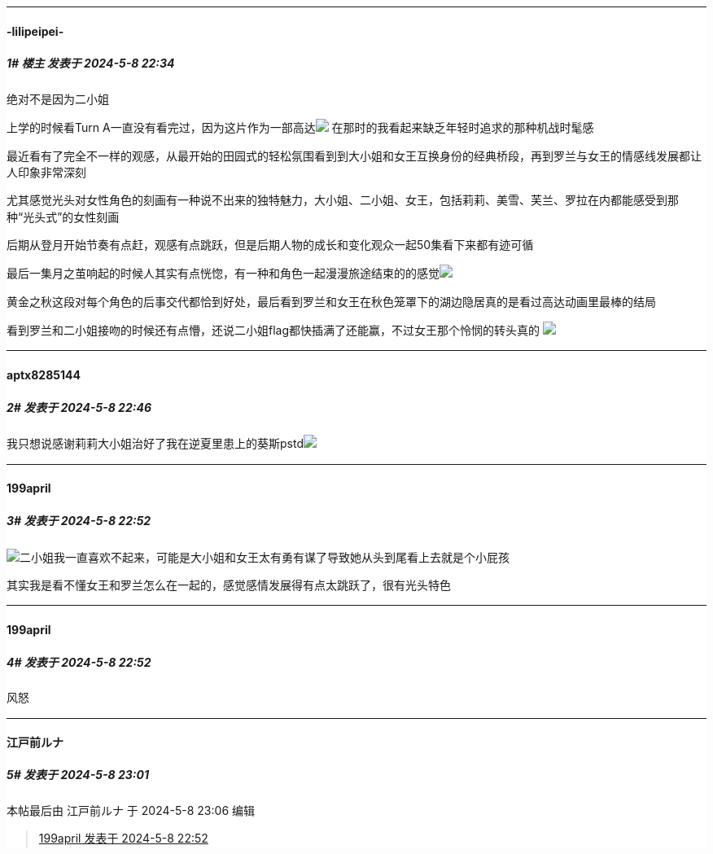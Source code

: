 ﻿
*****

####  -lilipeipei-  
##### 1#       楼主       发表于 2024-5-8 22:34

绝对不是因为二小姐

上学的时候看Turn A一直没有看完过，因为这片作为一部高达<img src="https://static.saraba1st.com/image/smiley/bundam2017/027.png" referrerpolicy="no-referrer"> 在那时的我看起来缺乏年轻时追求的那种机战时髦感

最近看有了完全不一样的观感，从最开始的田园式的轻松氛围看到到大小姐和女王互换身份的经典桥段，再到罗兰与女王的情感线发展都让人印象非常深刻

尤其感觉光头对女性角色的刻画有一种说不出来的独特魅力，大小姐、二小姐、女王，包括莉莉、美雪、芙兰、罗拉在内都能感受到那种“光头式”的女性刻画

后期从登月开始节奏有点赶，观感有点跳跃，但是后期人物的成长和变化观众一起50集看下来都有迹可循

最后一集月之茧响起的时候人其实有点恍惚，有一种和角色一起漫漫旅途结束的的感觉<img src="https://static.saraba1st.com/image/smiley/face2017/135.png" referrerpolicy="no-referrer">

黄金之秋这段对每个角色的后事交代都恰到好处，最后看到罗兰和女王在秋色笼罩下的湖边隐居真的是看过高达动画里最棒的结局

看到罗兰和二小姐接吻的时候还有点懵，还说二小姐flag都快插满了还能赢，不过女王那个怜悯的转头真的 <img src="https://static.saraba1st.com/image/smiley/face2017/037.png" referrerpolicy="no-referrer"> 

*****

####  aptx8285144  
##### 2#       发表于 2024-5-8 22:46

我只想说感谢莉莉大小姐治好了我在逆夏里患上的葵斯pstd<img src="https://static.saraba1st.com/image/smiley/face2017/067.png" referrerpolicy="no-referrer">

*****

####  199april  
##### 3#       发表于 2024-5-8 22:52

<img src="https://static.saraba1st.com/image/smiley/face2017/067.png" referrerpolicy="no-referrer">二小姐我一直喜欢不起来，可能是大小姐和女王太有勇有谋了导致她从头到尾看上去就是个小屁孩

其实我是看不懂女王和罗兰怎么在一起的，感觉感情发展得有点太跳跃了，很有光头特色

*****

####  199april  
##### 4#       发表于 2024-5-8 22:52

风怒

*****

####  江戸前ルナ  
##### 5#       发表于 2024-5-8 23:01

 本帖最后由 江戸前ルナ 于 2024-5-8 23:06 编辑 
<blockquote><a href="httphttps://bbs.saraba1st.com/2b/forum.php?mod=redirect&amp;goto=findpost&amp;pid=64856914&amp;ptid=2183011" target="_blank">199april 发表于 2024-5-8 22:52</a>
